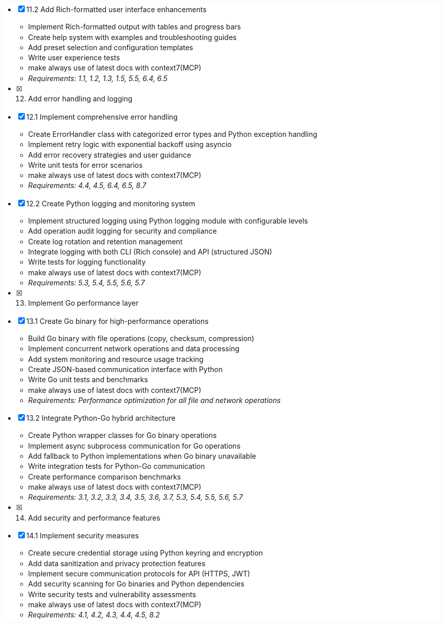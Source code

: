- [x] 11.2 Add Rich-formatted user interface enhancements
  - Implement Rich-formatted output with tables and progress bars
  - Create help system with examples and troubleshooting guides
  - Add preset selection and configuration templates
  - Write user experience tests
  - make always use of latest docs with context7(MCP)
  - _Requirements: 1.1, 1.2, 1.3, 1.5, 5.5, 6.4, 6.5_

- [x] 12. Add error handling and logging
- [x] 12.1 Implement comprehensive error handling
  - Create ErrorHandler class with categorized error types and Python exception handling
  - Implement retry logic with exponential backoff using asyncio
  - Add error recovery strategies and user guidance
  - Write unit tests for error scenarios
  - make always use of latest docs with context7(MCP)
  - _Requirements: 4.4, 4.5, 6.4, 6.5, 8.7_

- [x] 12.2 Create Python logging and monitoring system
  - Implement structured logging using Python logging module with configurable levels
  - Add operation audit logging for security and compliance
  - Create log rotation and retention management
  - Integrate logging with both CLI (Rich console) and API (structured JSON)
  - Write tests for logging functionality
  - make always use of latest docs with context7(MCP)
  - _Requirements: 5.3, 5.4, 5.5, 5.6, 5.7_

- [x] 13. Implement Go performance layer
- [x] 13.1 Create Go binary for high-performance operations
  - Build Go binary with file operations (copy, checksum, compression)
  - Implement concurrent network operations and data processing
  - Add system monitoring and resource usage tracking
  - Create JSON-based communication interface with Python
  - Write Go unit tests and benchmarks
  - make always use of latest docs with context7(MCP)
  - _Requirements: Performance optimization for all file and network operations_

- [x] 13.2 Integrate Python-Go hybrid architecture
  - Create Python wrapper classes for Go binary operations
  - Implement async subprocess communication for Go operations
  - Add fallback to Python implementations when Go binary unavailable
  - Write integration tests for Python-Go communication
  - Create performance comparison benchmarks
  - make always use of latest docs with context7(MCP)
  - _Requirements: 3.1, 3.2, 3.3, 3.4, 3.5, 3.6, 3.7, 5.3, 5.4, 5.5, 5.6, 5.7_

- [x] 14. Add security and performance features
- [x] 14.1 Implement security measures
  - Create secure credential storage using Python keyring and encryption
  - Add data sanitization and privacy protection features
  - Implement secure communication protocols for API (HTTPS, JWT)
  - Add security scanning for Go binaries and Python dependencies
  - Write security tests and vulnerability assessments
  - make always use of latest docs with context7(MCP)
  - _Requirements: 4.1, 4.2, 4.3, 4.4, 4.5, 8.2_
